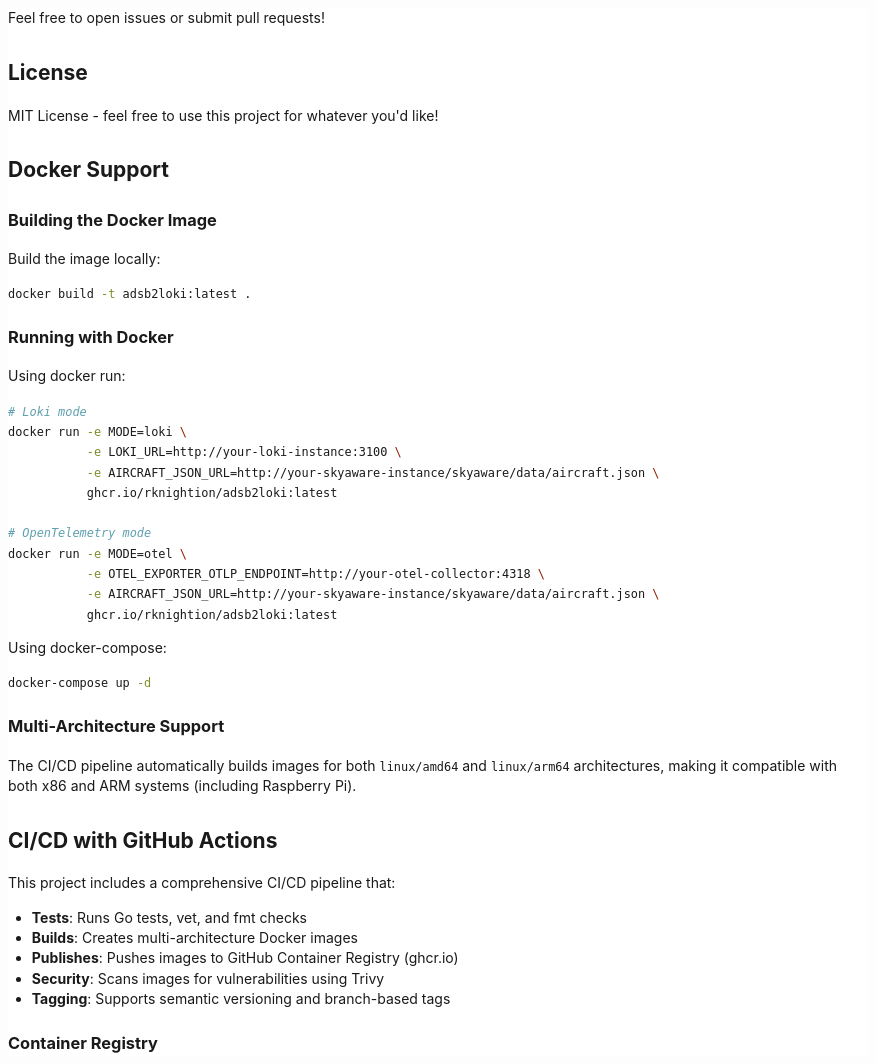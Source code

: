 Feel free to open issues or submit pull requests!

## License

MIT License - feel free to use this project for whatever you'd like!

## Docker Support

### Building the Docker Image

Build the image locally:
```bash
docker build -t adsb2loki:latest .
```

### Running with Docker

Using docker run:
```bash
# Loki mode
docker run -e MODE=loki \
           -e LOKI_URL=http://your-loki-instance:3100 \
           -e AIRCRAFT_JSON_URL=http://your-skyaware-instance/skyaware/data/aircraft.json \
           ghcr.io/rknightion/adsb2loki:latest

# OpenTelemetry mode
docker run -e MODE=otel \
           -e OTEL_EXPORTER_OTLP_ENDPOINT=http://your-otel-collector:4318 \
           -e AIRCRAFT_JSON_URL=http://your-skyaware-instance/skyaware/data/aircraft.json \
           ghcr.io/rknightion/adsb2loki:latest
```

Using docker-compose:
```bash
docker-compose up -d
```

### Multi-Architecture Support

The CI/CD pipeline automatically builds images for both `linux/amd64` and `linux/arm64` architectures, making it compatible with both x86 and ARM systems (including Raspberry Pi).

## CI/CD with GitHub Actions

This project includes a comprehensive CI/CD pipeline that:

- **Tests**: Runs Go tests, vet, and fmt checks
- **Builds**: Creates multi-architecture Docker images
- **Publishes**: Pushes images to GitHub Container Registry (ghcr.io)
- **Security**: Scans images for vulnerabilities using Trivy
- **Tagging**: Supports semantic versioning and branch-based tags

### Container Registry
